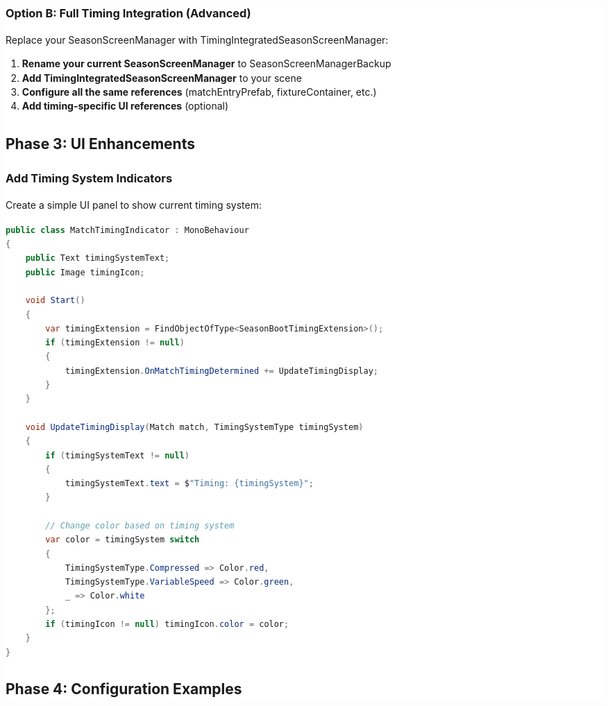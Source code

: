 ### Option B: Full Timing Integration (Advanced)

Replace your SeasonScreenManager with TimingIntegratedSeasonScreenManager:

1. **Rename your current SeasonScreenManager** to SeasonScreenManagerBackup
2. **Add TimingIntegratedSeasonScreenManager** to your scene
3. **Configure all the same references** (matchEntryPrefab, fixtureContainer, etc.)
4. **Add timing-specific UI references** (optional)

## Phase 3: UI Enhancements

### Add Timing System Indicators

Create a simple UI panel to show current timing system:

```csharp
public class MatchTimingIndicator : MonoBehaviour
{
    public Text timingSystemText;
    public Image timingIcon;
    
    void Start()
    {
        var timingExtension = FindObjectOfType<SeasonBootTimingExtension>();
        if (timingExtension != null)
        {
            timingExtension.OnMatchTimingDetermined += UpdateTimingDisplay;
        }
    }
    
    void UpdateTimingDisplay(Match match, TimingSystemType timingSystem)
    {
        if (timingSystemText != null)
        {
            timingSystemText.text = $"Timing: {timingSystem}";
        }
        
        // Change color based on timing system
        var color = timingSystem switch
        {
            TimingSystemType.Compressed => Color.red,
            TimingSystemType.VariableSpeed => Color.green,
            _ => Color.white
        };
        if (timingIcon != null) timingIcon.color = color;
    }
}
```

## Phase 4: Configuration Examples
